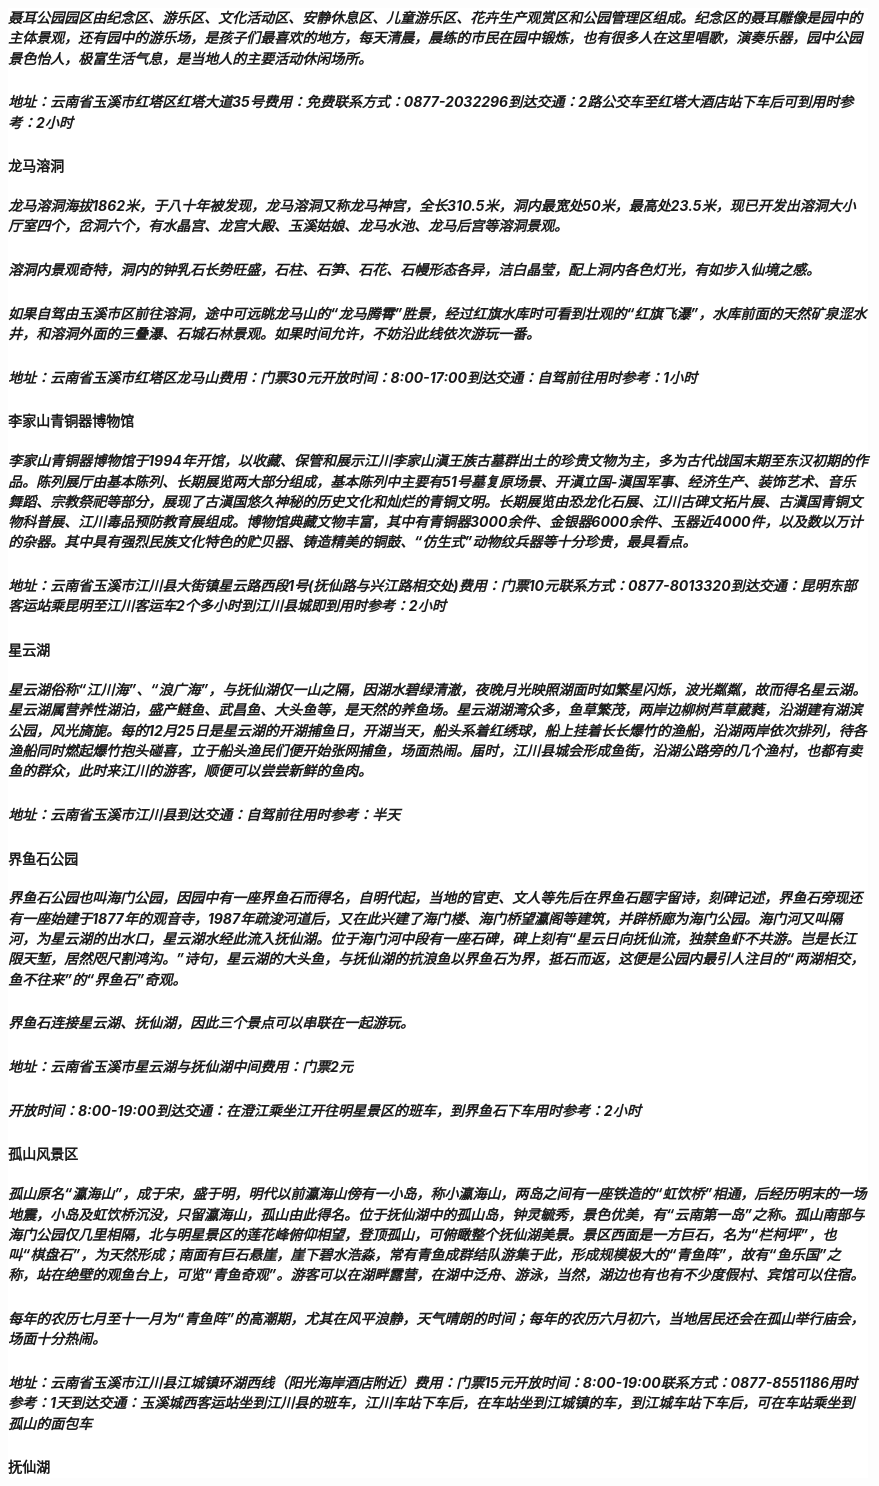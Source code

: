 ##### 聂耳公园园区由纪念区、游乐区、文化活动区、安静休息区、儿童游乐区、花卉生产观赏区和公园管理区组成。纪念区的聂耳雕像是园中的主体景观，还有园中的游乐场，是孩子们最喜欢的地方，每天清晨，晨练的市民在园中锻炼，也有很多人在这里唱歌，演奏乐器，园中公园景色怡人，极富生活气息，是当地人的主要活动休闲场所。
##### 地址：云南省玉溪市红塔区红塔大道35号费用：免费联系方式：0877-2032296到达交通：2路公交车至红塔大酒店站下车后可到用时参考：2小时
#### 龙马溶洞
##### 龙马溶洞海拔1862米，于八十年被发现，龙马溶洞又称龙马神宫，全长310.5米，洞内最宽处50米，最高处23.5米，现已开发出溶洞大小厅室四个，岔洞六个，有水晶宫、龙宫大殿、玉溪姑娘、龙马水池、龙马后宫等溶洞景观。
##### 溶洞内景观奇特，洞内的钟乳石长势旺盛，石柱、石笋、石花、石幔形态各异，洁白晶莹，配上洞内各色灯光，有如步入仙境之感。
##### 如果自驾由玉溪市区前往溶洞，途中可远眺龙马山的“龙马腾霄”胜景，经过红旗水库时可看到壮观的“红旗飞瀑”，水库前面的天然矿泉涩水井，和溶洞外面的三叠瀑、石城石林景观。如果时间允许，不妨沿此线依次游玩一番。
##### 地址：云南省玉溪市红塔区龙马山费用：门票30元开放时间：8:00-17:00到达交通：自驾前往用时参考：1小时
#### 李家山青铜器博物馆
##### 李家山青铜器博物馆于1994年开馆，以收藏、保管和展示江川李家山滇王族古墓群出土的珍贵文物为主，多为古代战国末期至东汉初期的作品。陈列展厅由基本陈列、长期展览两大部分组成，基本陈列中主要有51号墓复原场景、开滇立国-滇国军事、经济生产、装饰艺术、音乐舞蹈、宗教祭祀等部分，展现了古滇国悠久神秘的历史文化和灿烂的青铜文明。长期展览由恐龙化石展、江川古碑文拓片展、古滇国青铜文物科普展、江川毒品预防教育展组成。博物馆典藏文物丰富，其中有青铜器3000余件、金银器6000余件、玉器近4000件，以及数以万计的杂器。其中具有强烈民族文化特色的贮贝器、铸造精美的铜鼓、“仿生式”动物纹兵器等十分珍贵，最具看点。
##### 地址：云南省玉溪市江川县大街镇星云路西段1号(抚仙路与兴江路相交处)费用：门票10元联系方式：0877-8013320到达交通：昆明东部客运站乘昆明至江川客运车2个多小时到江川县城即到用时参考：2小时
#### 星云湖
##### 星云湖俗称“江川海”、“浪广海”，与抚仙湖仅一山之隔，因湖水碧绿清澈，夜晚月光映照湖面时如繁星闪烁，波光粼粼，故而得名星云湖。星云湖属营养性湖泊，盛产鲢鱼、武昌鱼、大头鱼等，是天然的养鱼场。星云湖湖湾众多，鱼草繁茂，两岸边柳树芦草葳蕤，沿湖建有湖滨公园，风光旖旎。每的12月25日是星云湖的开湖捕鱼日，开湖当天，船头系着红绣球，船上挂着长长爆竹的渔船，沿湖两岸依次排列，待各渔船同时燃起爆竹抱头碰喜，立于船头渔民们便开始张网捕鱼，场面热闹。届时，江川县城会形成鱼街，沿湖公路旁的几个渔村，也都有卖鱼的群众，此时来江川的游客，顺便可以尝尝新鲜的鱼肉。
##### 地址：云南省玉溪市江川县到达交通：自驾前往用时参考：半天
#### 界鱼石公园
##### 界鱼石公园也叫海门公园，因园中有一座界鱼石而得名，自明代起，当地的官吏、文人等先后在界鱼石题字留诗，刻碑记述，界鱼石旁现还有一座始建于1877年的观音寺，1987年疏浚河道后，又在此兴建了海门楼、海门桥望瀛阁等建筑，并辟桥廊为海门公园。海门河又叫隔河，为星云湖的出水口，星云湖水经此流入抚仙湖。位于海门河中段有一座石碑，碑上刻有“星云日向抚仙流，独禁鱼虾不共游。岂是长江限天堑，居然咫尺割鸿沟。”诗句，星云湖的大头鱼，与抚仙湖的抗浪鱼以界鱼石为界，抵石而返，这便是公园内最引人注目的“两湖相交，鱼不往来”的“界鱼石”奇观。
##### 界鱼石连接星云湖、抚仙湖，因此三个景点可以串联在一起游玩。
##### 地址：云南省玉溪市星云湖与抚仙湖中间费用：门票2元
##### 开放时间：8:00-19:00到达交通：在澄江乘坐江开往明星景区的班车，到界鱼石下车用时参考：2小时
#### 孤山风景区
##### 孤山原名“瀛海山”，成于宋，盛于明，明代以前瀛海山傍有一小岛，称小瀛海山，两岛之间有一座铁造的“虹饮桥”相通，后经历明末的一场地震，小岛及虹饮桥沉没，只留瀛海山，孤山由此得名。位于抚仙湖中的孤山岛，钟灵毓秀，景色优美，有“云南第一岛”之称。孤山南部与海门公园仅几里相隔，北与明星景区的莲花峰俯仰相望，登顶孤山，可俯瞰整个抚仙湖美景。景区西面是一方巨石，名为“栏柯坪”，也叫“棋盘石”，为天然形成；南面有巨石悬崖，崖下碧水浩淼，常有青鱼成群结队游集于此，形成规模极大的“青鱼阵”，故有“鱼乐国”之称，站在绝壁的观鱼台上，可览“青鱼奇观”。游客可以在湖畔露营，在湖中泛舟、游泳，当然，湖边也有也有不少度假村、宾馆可以住宿。
##### 每年的农历七月至十一月为“青鱼阵”的高潮期，尤其在风平浪静，天气晴朗的时间；每年的农历六月初六，当地居民还会在孤山举行庙会，场面十分热闹。
##### 地址：云南省玉溪市江川县江城镇环湖西线（阳光海岸酒店附近）费用：门票15元开放时间：8:00-19:00联系方式：0877-8551186用时参考：1天到达交通：玉溪城西客运站坐到江川县的班车，江川车站下车后，在车站坐到江城镇的车，到江城车站下车后，可在车站乘坐到孤山的面包车
#### 抚仙湖